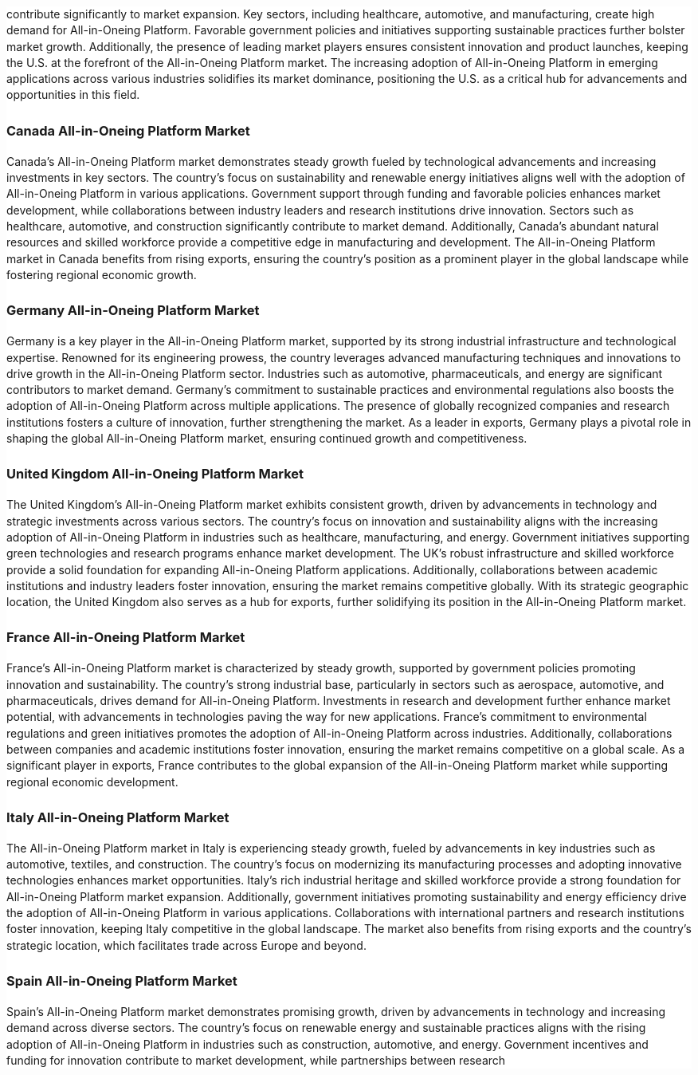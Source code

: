 contribute significantly to market expansion. Key sectors, including healthcare, automotive, and manufacturing, create high demand for All-in-Oneing Platform. Favorable government policies and initiatives supporting sustainable practices further bolster market growth. Additionally, the presence of leading market players ensures consistent innovation and product launches, keeping the U.S. at the forefront of the All-in-Oneing Platform market. The increasing adoption of All-in-Oneing Platform in emerging applications across various industries solidifies its market dominance, positioning the U.S. as a critical hub for advancements and opportunities in this field.</p><h3>Canada All-in-Oneing Platform Market</h3><p>Canada&rsquo;s All-in-Oneing Platform market demonstrates steady growth fueled by technological advancements and increasing investments in key sectors. The country&rsquo;s focus on sustainability and renewable energy initiatives aligns well with the adoption of All-in-Oneing Platform in various applications. Government support through funding and favorable policies enhances market development, while collaborations between industry leaders and research institutions drive innovation. Sectors such as healthcare, automotive, and construction significantly contribute to market demand. Additionally, Canada&rsquo;s abundant natural resources and skilled workforce provide a competitive edge in manufacturing and development. The All-in-Oneing Platform market in Canada benefits from rising exports, ensuring the country&rsquo;s position as a prominent player in the global landscape while fostering regional economic growth.</p><h3>Germany All-in-Oneing Platform Market</h3><p>Germany is a key player in the All-in-Oneing Platform market, supported by its strong industrial infrastructure and technological expertise. Renowned for its engineering prowess, the country leverages advanced manufacturing techniques and innovations to drive growth in the All-in-Oneing Platform sector. Industries such as automotive, pharmaceuticals, and energy are significant contributors to market demand. Germany&rsquo;s commitment to sustainable practices and environmental regulations also boosts the adoption of All-in-Oneing Platform across multiple applications. The presence of globally recognized companies and research institutions fosters a culture of innovation, further strengthening the market. As a leader in exports, Germany plays a pivotal role in shaping the global All-in-Oneing Platform market, ensuring continued growth and competitiveness.</p><h3>United Kingdom All-in-Oneing Platform Market</h3><p>The United Kingdom&rsquo;s All-in-Oneing Platform market exhibits consistent growth, driven by advancements in technology and strategic investments across various sectors. The country&rsquo;s focus on innovation and sustainability aligns with the increasing adoption of All-in-Oneing Platform in industries such as healthcare, manufacturing, and energy. Government initiatives supporting green technologies and research programs enhance market development. The UK&rsquo;s robust infrastructure and skilled workforce provide a solid foundation for expanding All-in-Oneing Platform applications. Additionally, collaborations between academic institutions and industry leaders foster innovation, ensuring the market remains competitive globally. With its strategic geographic location, the United Kingdom also serves as a hub for exports, further solidifying its position in the All-in-Oneing Platform market.</p><h3>France All-in-Oneing Platform Market</h3><p>France&rsquo;s All-in-Oneing Platform market is characterized by steady growth, supported by government policies promoting innovation and sustainability. The country&rsquo;s strong industrial base, particularly in sectors such as aerospace, automotive, and pharmaceuticals, drives demand for All-in-Oneing Platform. Investments in research and development further enhance market potential, with advancements in technologies paving the way for new applications. France&rsquo;s commitment to environmental regulations and green initiatives promotes the adoption of All-in-Oneing Platform across industries. Additionally, collaborations between companies and academic institutions foster innovation, ensuring the market remains competitive on a global scale. As a significant player in exports, France contributes to the global expansion of the All-in-Oneing Platform market while supporting regional economic development.</p><h3>Italy All-in-Oneing Platform Market</h3><p>The All-in-Oneing Platform market in Italy is experiencing steady growth, fueled by advancements in key industries such as automotive, textiles, and construction. The country&rsquo;s focus on modernizing its manufacturing processes and adopting innovative technologies enhances market opportunities. Italy&rsquo;s rich industrial heritage and skilled workforce provide a strong foundation for All-in-Oneing Platform market expansion. Additionally, government initiatives promoting sustainability and energy efficiency drive the adoption of All-in-Oneing Platform in various applications. Collaborations with international partners and research institutions foster innovation, keeping Italy competitive in the global landscape. The market also benefits from rising exports and the country&rsquo;s strategic location, which facilitates trade across Europe and beyond.</p><h3>Spain All-in-Oneing Platform Market</h3><p>Spain&rsquo;s All-in-Oneing Platform market demonstrates promising growth, driven by advancements in technology and increasing demand across diverse sectors. The country&rsquo;s focus on renewable energy and sustainable practices aligns with the rising adoption of All-in-Oneing Platform in industries such as construction, automotive, and energy. Government incentives and funding for innovation contribute to market development, while partnerships between research